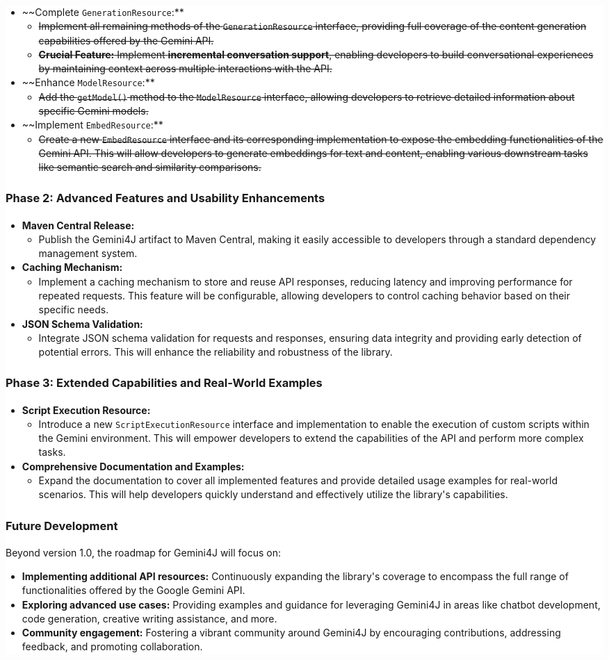 * ~~Complete `GenerationResource`:**
    * ~~Implement all remaining methods of the `GenerationResource` interface,
      providing full coverage of the content generation capabilities offered by
      the Gemini API.~~
    * ~~**Crucial Feature:** Implement **incremental conversation support**,
      enabling developers to build conversational experiences by maintaining
      context across multiple interactions with the API.~~
* ~~Enhance `ModelResource`:**
    * ~~Add the `getModel()` method to the `ModelResource` interface, allowing
      developers to retrieve detailed information about specific Gemini
      models.~~
* ~~Implement `EmbedResource`:**
    * ~~Create a new `EmbedResource` interface and its corresponding
      implementation to expose the embedding functionalities of the Gemini API.
      This will allow developers to generate embeddings for text and content,
      enabling various downstream tasks like semantic search and similarity
      comparisons.~~

### Phase 2: Advanced Features and Usability Enhancements

* **Maven Central Release:**
    * Publish the Gemini4J artifact to Maven Central, making it easily
      accessible to developers through a standard dependency management system.
* **Caching Mechanism:**
    * Implement a caching mechanism to store and reuse API responses, reducing
      latency and improving performance for repeated requests. This feature will
      be configurable, allowing developers to control caching behavior based on
      their specific needs.
* **JSON Schema Validation:**
    * Integrate JSON schema validation for requests and responses, ensuring data
      integrity and providing early detection of potential errors. This will
      enhance the reliability and robustness of the library.

### Phase 3: Extended Capabilities and Real-World Examples

* **Script Execution Resource:**
    * Introduce a new `ScriptExecutionResource` interface and implementation to
      enable the execution of custom scripts within the Gemini environment. This
      will empower developers to extend the capabilities of the API and perform
      more complex tasks.
* **Comprehensive Documentation and Examples:**
    * Expand the documentation to cover all implemented features and provide
      detailed usage examples for real-world scenarios. This will help
      developers quickly understand and effectively utilize the library's
      capabilities.

### Future Development

Beyond version 1.0, the roadmap for Gemini4J will focus on:

* **Implementing additional API resources:** Continuously expanding the
  library's coverage to encompass the full range of functionalities offered by
  the Google Gemini API.
* **Exploring advanced use cases:** Providing examples and guidance for
  leveraging Gemini4J in areas like chatbot development, code generation,
  creative writing assistance, and more.
* **Community engagement:** Fostering a vibrant community around Gemini4J by
  encouraging contributions, addressing feedback, and promoting collaboration.
